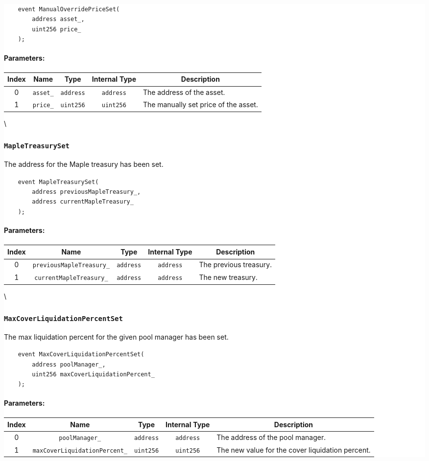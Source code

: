 ```solidity
    event ManualOverridePriceSet(
        address asset_,
        uint256 price_
    );
```

#### Parameters:

| Index |   Name   |    Type   | Internal Type | Description                          |
| :---: | :------: | :-------: | :-----------: | ------------------------------------ |
|   0   | `asset_` | `address` |   `address`   | The address of the asset.            |
|   1   | `price_` | `uint256` |   `uint256`   | The manually set price of the asset. |

\


### `MapleTreasurySet`

The address for the Maple treasury has been set.

```solidity
    event MapleTreasurySet(
        address previousMapleTreasury_,
        address currentMapleTreasury_
    );
```

#### Parameters:

| Index |           Name           |    Type   | Internal Type | Description            |
| :---: | :----------------------: | :-------: | :-----------: | ---------------------- |
|   0   | `previousMapleTreasury_` | `address` |   `address`   | The previous treasury. |
|   1   |  `currentMapleTreasury_` | `address` |   `address`   | The new treasury.      |

\


### `MaxCoverLiquidationPercentSet`

The max liquidation percent for the given pool manager has been set.

```solidity
    event MaxCoverLiquidationPercentSet(
        address poolManager_,
        uint256 maxCoverLiquidationPercent_
    );
```

#### Parameters:

| Index |              Name             |    Type   | Internal Type | Description                                      |
| :---: | :---------------------------: | :-------: | :-----------: | ------------------------------------------------ |
|   0   |         `poolManager_`        | `address` |   `address`   | The address of the pool manager.                 |
|   1   | `maxCoverLiquidationPercent_` | `uint256` |   `uint256`   | The new value for the cover liquidation percent. |
